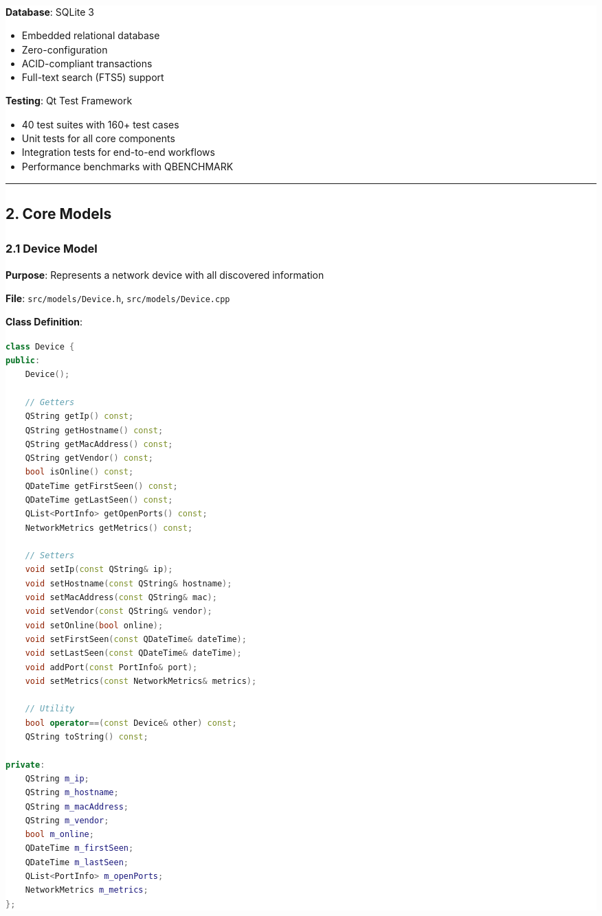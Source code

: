 **Database**: SQLite 3
- Embedded relational database
- Zero-configuration
- ACID-compliant transactions
- Full-text search (FTS5) support

**Testing**: Qt Test Framework
- 40 test suites with 160+ test cases
- Unit tests for all core components
- Integration tests for end-to-end workflows
- Performance benchmarks with QBENCHMARK

---

## 2. Core Models

### 2.1 Device Model

**Purpose**: Represents a network device with all discovered information

**File**: `src/models/Device.h`, `src/models/Device.cpp`

**Class Definition**:
```cpp
class Device {
public:
    Device();

    // Getters
    QString getIp() const;
    QString getHostname() const;
    QString getMacAddress() const;
    QString getVendor() const;
    bool isOnline() const;
    QDateTime getFirstSeen() const;
    QDateTime getLastSeen() const;
    QList<PortInfo> getOpenPorts() const;
    NetworkMetrics getMetrics() const;

    // Setters
    void setIp(const QString& ip);
    void setHostname(const QString& hostname);
    void setMacAddress(const QString& mac);
    void setVendor(const QString& vendor);
    void setOnline(bool online);
    void setFirstSeen(const QDateTime& dateTime);
    void setLastSeen(const QDateTime& dateTime);
    void addPort(const PortInfo& port);
    void setMetrics(const NetworkMetrics& metrics);

    // Utility
    bool operator==(const Device& other) const;
    QString toString() const;

private:
    QString m_ip;
    QString m_hostname;
    QString m_macAddress;
    QString m_vendor;
    bool m_online;
    QDateTime m_firstSeen;
    QDateTime m_lastSeen;
    QList<PortInfo> m_openPorts;
    NetworkMetrics m_metrics;
};
```